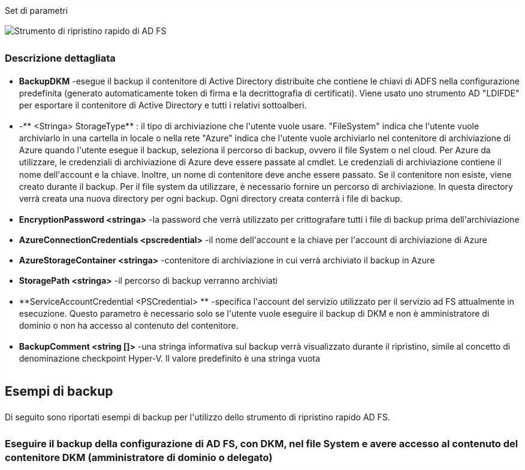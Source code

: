 Set di parametri

![Strumento di ripristino rapido di AD FS](media/AD-FS-Rapid-Restore-Tool/parameter1.png)

### <a name="detailed-description"></a>Descrizione dettagliata

- **BackupDKM** -esegue il backup il contenitore di Active Directory distribuite che contiene le chiavi di ADFS nella configurazione predefinita (generato automaticamente token di firma e la decrittografia di certificati). Viene usato uno strumento AD "LDIFDE" per esportare il contenitore di Active Directory e tutti i relativi sottoalberi.

- -** &lt;Stringa&gt; StorageType** : il tipo di archiviazione che l'utente vuole usare. "FileSystem" indica che l'utente vuole archiviarlo in una cartella in locale o nella rete "Azure" indica che l'utente vuole archiviarlo nel contenitore di archiviazione di Azure quando l'utente esegue il backup, seleziona il percorso di backup, ovvero il file System o nel cloud. Per Azure da utilizzare, le credenziali di archiviazione di Azure deve essere passate al cmdlet. Le credenziali di archiviazione contiene il nome dell'account e la chiave. Inoltre, un nome di contenitore deve anche essere passato. Se il contenitore non esiste, viene creato durante il backup. Per il file system da utilizzare, è necessario fornire un percorso di archiviazione. In questa directory verrà creata una nuova directory per ogni backup. Ogni directory creata conterrà i file di backup. 

- **EncryptionPassword &lt;stringa&gt;** -la password che verrà utilizzato per crittografare tutti i file di backup prima dell'archiviazione

- **AzureConnectionCredentials &lt;pscredential&gt;** -il nome dell'account e la chiave per l'account di archiviazione di Azure

- **AzureStorageContainer &lt;stringa&gt;** -contenitore di archiviazione in cui verrà archiviato il backup in Azure

- **StoragePath &lt;stringa&gt;** -il percorso di backup verranno archiviati

- **ServiceAccountCredential &lt;PSCredential&gt; ** -specifica l'account del servizio utilizzato per il servizio ad FS attualmente in esecuzione. Questo parametro è necessario solo se l'utente vuole eseguire il backup di DKM e non è amministratore di dominio o non ha accesso al contenuto del contenitore. 

- **BackupComment &lt;string []&gt;** -una stringa informativa sul backup verrà visualizzato durante il ripristino, simile al concetto di denominazione checkpoint Hyper-V. Il valore predefinito è una stringa vuota

 
## <a name="backup-examples"></a>Esempi di backup
Di seguito sono riportati esempi di backup per l'utilizzo dello strumento di ripristino rapido AD FS.

### <a name="backup-the-ad-fs-configuration-with-the-dkm-to-the-file-system-and-has-access-to-the-dkm-container-contents-either-domain-admin-or-delegated"></a>Eseguire il backup della configurazione di AD FS, con DKM, nel file System e avere accesso al contenuto del contenitore DKM (amministratore di dominio o delegato)
